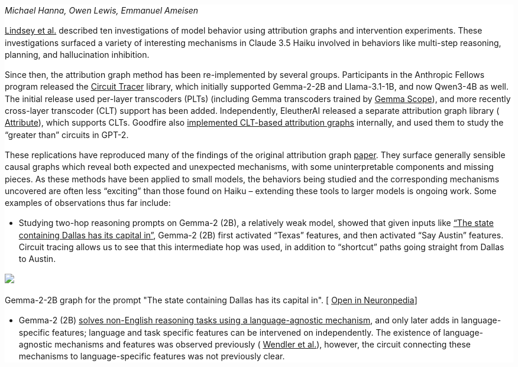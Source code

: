 _Michael Hanna, Owen Lewis, Emmanuel Ameisen_

[Lindsey et al.](https://transformer-circuits.pub/2025/attribution-graphs/biology.html) described ten investigations of model behavior using attribution graphs and intervention experiments. These investigations surfaced a variety of interesting mechanisms in Claude 3.5 Haiku involved in behaviors like multi-step reasoning, planning, and hallucination inhibition.

Since then, the attribution graph method has been re-implemented by several groups. Participants in the Anthropic Fellows program released the [Circuit Tracer](https://github.com/safety-research/circuit-tracer) library, which initially supported Gemma-2-2B and Llama-3.1-1B, and now Qwen3-4B as well. The initial release used per-layer transcoders (PLTs) (including Gemma transcoders trained by [Gemma Scope](https://huggingface.co/google/gemma-scope)), and more recently cross-layer transcoder (CLT) support has been added. Independently, EleutherAI released a separate attribution graph library ( [Attribute](https://github.com/EleutherAI/attribute)), which supports CLTs. Goodfire also [implemented CLT-based attribution graphs](https://www.goodfire.ai/papers/replicating-circuit-tracing-for-a-simple-mechanism) internally, and used them to study the “greater than” circuits in GPT-2.

These replications have reproduced many of the findings of the original attribution graph [paper](https://transformer-circuits.pub/2025/attribution-graphs/methods.html). They surface generally sensible causal graphs which reveal both expected and unexpected mechanisms, with some uninterpretable components and missing pieces. As these methods have been applied to small models, the behaviors being studied and the corresponding mechanisms uncovered are often less “exciting” than those found on Haiku – extending these tools to larger models is ongoing work. Some examples of observations thus far include:

- Studying two-hop reasoning prompts on Gemma-2 (2B), a relatively weak model, showed that given inputs like [“The state containing Dallas has its capital in”](https://github.com/safety-research/circuit-tracer/blob/main/demos/circuit_tracing_tutorial.ipynb), Gemma-2 (2B) first activated “Texas” features, and then activated “Say Austin” features. Circuit tracing allows us to see that this intermediate hop was used, in addition to “shortcut” paths going straight from Dallas to Austin.

[![](https://neuronpedia.s3.us-east-1.amazonaws.com/site-assets/graph/post/gemma-2-dallas-screenshot.png)](https://www.neuronpedia.org/gemma-2-2b/graph?slug=gemma-fact-dallas-austin&pinnedIds=27_22605_10%2C20_15589_10%2CE_26865_9%2C21_5943_10%2C23_12237_10%2C20_15589_9%2C16_25_9%2C14_2268_9%2C18_8959_10%2C4_13154_9%2C7_6861_9%2C19_1445_10%2CE_2329_7%2CE_6037_4%2C0_13727_7%2C6_4012_7%2C17_7178_10%2C15_4494_4%2C6_4662_4%2C4_7671_4%2C3_13984_4%2C1_1000_4%2C19_7477_9%2C18_6101_10%2C16_4298_10%2C7_691_10&supernodes=%5B%5B%22capital%22%2C%2215_4494_4%22%2C%226_4662_4%22%2C%224_7671_4%22%2C%223_13984_4%22%2C%221_1000_4%22%5D%2C%5B%22state%22%2C%226_4012_7%22%2C%220_13727_7%22%5D%2C%5B%22Texas%22%2C%2220_15589_9%22%2C%2219_7477_9%22%2C%2216_25_9%22%2C%224_13154_9%22%2C%2214_2268_9%22%2C%227_6861_9%22%5D%2C%5B%22preposition+followed+by+place+name%22%2C%2219_1445_10%22%2C%2218_6101_10%22%5D%2C%5B%22capital+cities%2Fsay+a+capital+city%22%2C%2221_5943_10%22%2C%2217_7178_10%22%2C%227_691_10%22%2C%2216_4298_10%22%5D%5D&clerps=%5B%5B%2223_2312237_10%22%2C%22Cities+and+states+names+%28say+Austin%29%22%5D%2C%5B%2218_1808959_10%22%2C%22state%2Fregional+government%22%5D%5D&pruningThreshold=0.6&densityThreshold=0.85)

Gemma-2-2B graph for the prompt "The state containing Dallas has its capital in". \[ [Open in Neuronpedia](https://www.neuronpedia.org/gemma-2-2b/graph?slug=gemma-fact-dallas-austin)\]


- Gemma-2 (2B) [solves non-English reasoning tasks using a language-agnostic mechanism](https://github.com/safety-research/circuit-tracer/blob/main/demos/gemma_demo.ipynb), and only later adds in language-specific features; language and task specific features can be intervened on independently. The existence of language-agnostic mechanisms and features was observed previously ( [Wendler et al.](https://aclanthology.org/2024.acl-long.820/)), however, the circuit connecting these mechanisms to language-specific features was not previously clear.
